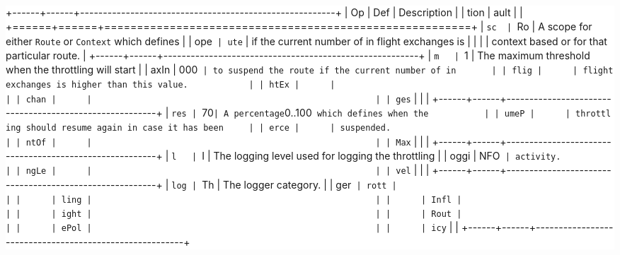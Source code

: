 +------+------+--------------------------------------------------------+
| Op   | Def  | Description                                            |
| tion | ault |                                                        |
+======+======+========================================================+
| `sc  | `Ro  | A scope for either `Route` or `Context` which defines  |
| ope` | ute` | if the current number of in flight exchanges is        |
|      |      | context based or for that particular route.            |
+------+------+--------------------------------------------------------+
| `m   | `1   | The maximum threshold when the throttling will start   |
| axIn | 000` | to suspend the route if the current number of in       |
| flig |      | flight exchanges is higher than this value.            |
| htEx |      |                                                        |
| chan |      |                                                        |
| ges` |      |                                                        |
+------+------+--------------------------------------------------------+
| `res | `70` | A percentage `0..100` which defines when the           |
| umeP |      | throttling should resume again in case it has been     |
| erce |      | suspended.                                             |
| ntOf |      |                                                        |
| Max` |      |                                                        |
+------+------+--------------------------------------------------------+
| `l   | `I   | The logging level used for logging the throttling      |
| oggi | NFO` | activity.                                              |
| ngLe |      |                                                        |
| vel` |      |                                                        |
+------+------+--------------------------------------------------------+
| `log | `Th  | The logger category.                                   |
| ger` | rott |                                                        |
|      | ling |                                                        |
|      | Infl |                                                        |
|      | ight |                                                        |
|      | Rout |                                                        |
|      | ePol |                                                        |
|      | icy` |                                                        |
+------+------+--------------------------------------------------------+
